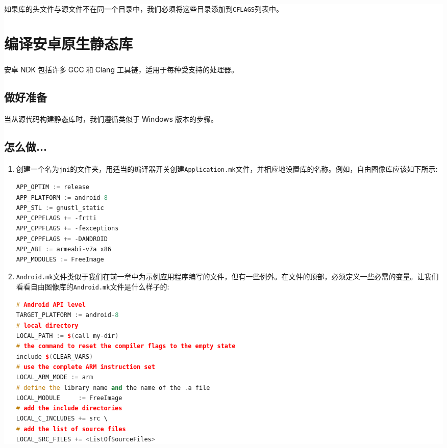 如果库的头文件与源文件不在同一个目录中，我们必须将这些目录添加到`CFLAGS`列表中。

# 编译安卓原生静态库

安卓 NDK 包括许多 GCC 和 Clang 工具链，适用于每种受支持的处理器。

## 做好准备

当从源代码构建静态库时，我们遵循类似于 Windows 版本的步骤。

## 怎么做...

1.  创建一个名为`jni`的文件夹，用适当的编译器开关创建`Application.mk`文件，并相应地设置库的名称。例如，自由图像库应该如下所示:

    ```cpp
    APP_OPTIM := release
    APP_PLATFORM := android-8
    APP_STL := gnustl_static
    APP_CPPFLAGS += -frtti 
    APP_CPPFLAGS += -fexceptions
    APP_CPPFLAGS += -DANDROID
    APP_ABI := armeabi-v7a x86
    APP_MODULES := FreeImage
    ```

2.  `Android.mk`文件类似于我们在前一章中为示例应用程序编写的文件，但有一些例外。在文件的顶部，必须定义一些必需的变量。让我们看看自由图像库的`Android.mk`文件是什么样子的:

    ```cpp
    # Android API level
    TARGET_PLATFORM := android-8
    # local directory
    LOCAL_PATH := $(call my-dir)
    # the command to reset the compiler flags to the empty state
    include $(CLEAR_VARS)
    # use the complete ARM instruction set
    LOCAL_ARM_MODE := arm
    # define the library name and the name of the .a file
    LOCAL_MODULE     := FreeImage
    # add the include directories
    LOCAL_C_INCLUDES += src \
    # add the list of source files
    LOCAL_SRC_FILES += <ListOfSourceFiles>
    ```

